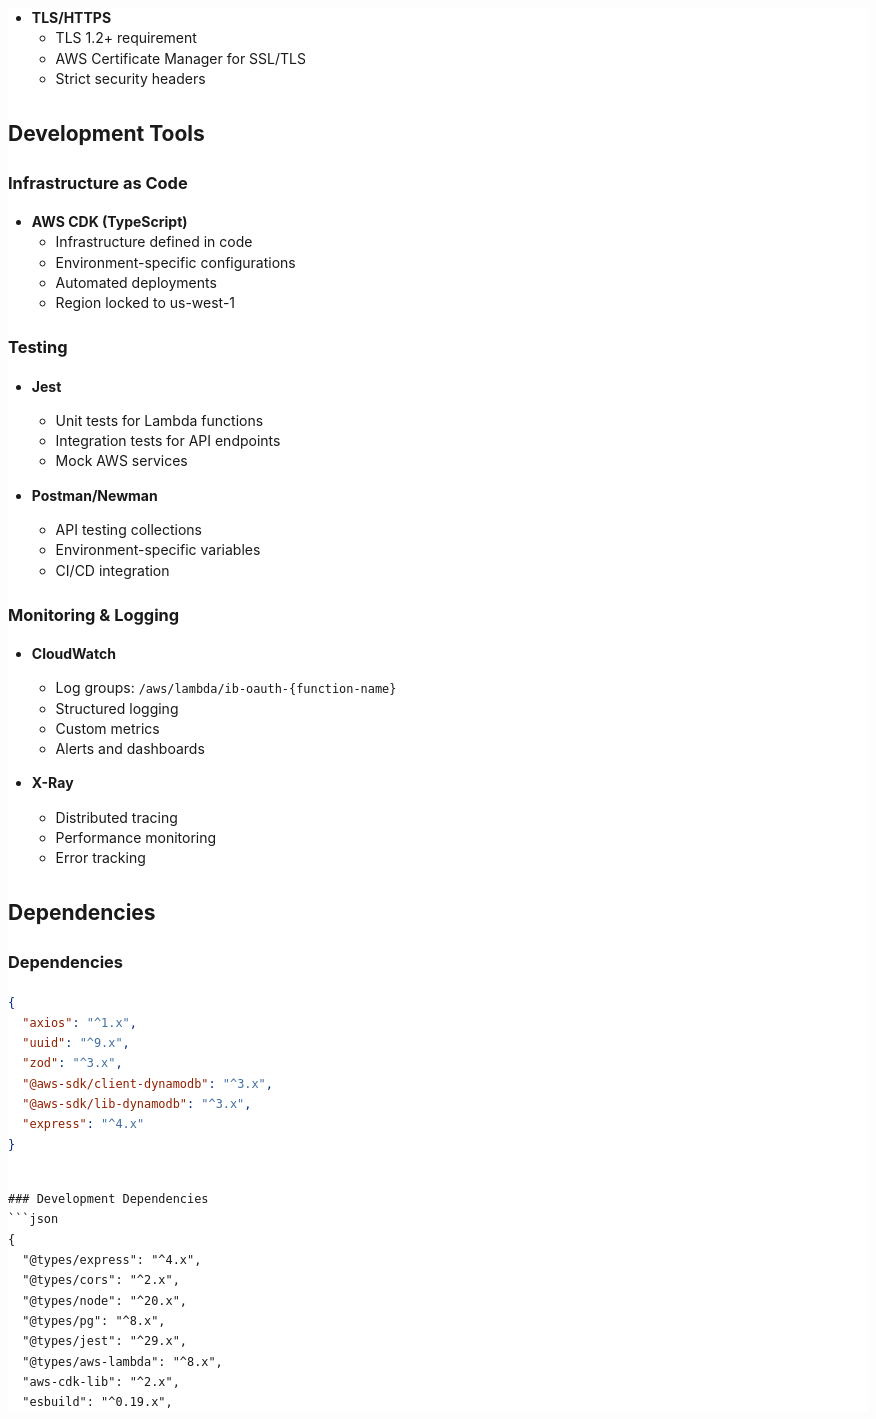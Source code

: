 - **TLS/HTTPS**
  * TLS 1.2+ requirement
  * AWS Certificate Manager for SSL/TLS
  * Strict security headers

## Development Tools

### Infrastructure as Code
- **AWS CDK (TypeScript)**
  * Infrastructure defined in code
  * Environment-specific configurations
  * Automated deployments
  * Region locked to us-west-1

### Testing
- **Jest**
  * Unit tests for Lambda functions
  * Integration tests for API endpoints
  * Mock AWS services

- **Postman/Newman**
  * API testing collections
  * Environment-specific variables
  * CI/CD integration

### Monitoring & Logging
- **CloudWatch**
  * Log groups: `/aws/lambda/ib-oauth-{function-name}`
  * Structured logging
  * Custom metrics
  * Alerts and dashboards

- **X-Ray**
  * Distributed tracing
  * Performance monitoring
  * Error tracking

## Dependencies
### Dependencies
```json
{
  "axios": "^1.x",
  "uuid": "^9.x",
  "zod": "^3.x",
  "@aws-sdk/client-dynamodb": "^3.x",
  "@aws-sdk/lib-dynamodb": "^3.x",
  "express": "^4.x"
}
```
```

### Development Dependencies
```json
{
  "@types/express": "^4.x",
  "@types/cors": "^2.x",
  "@types/node": "^20.x",
  "@types/pg": "^8.x",
  "@types/jest": "^29.x",
  "@types/aws-lambda": "^8.x",
  "aws-cdk-lib": "^2.x",
  "esbuild": "^0.19.x",
```